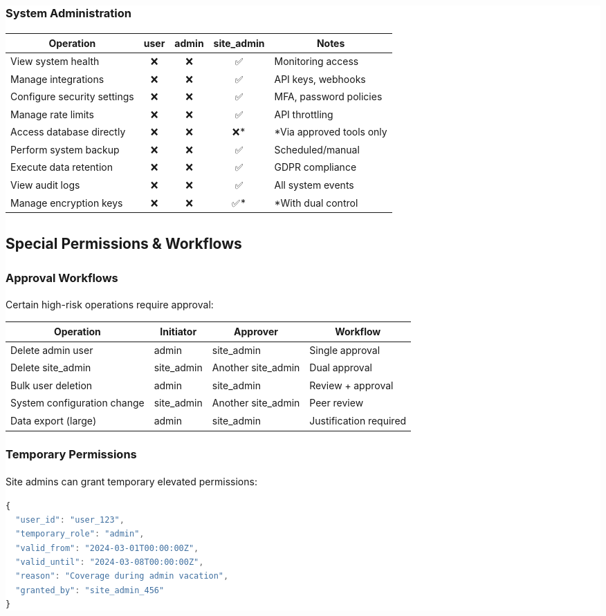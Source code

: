 ### System Administration

| Operation | user | admin | site_admin | Notes |
|-----------|:----:|:-----:|:----------:|-------|
| View system health | ❌ | ❌ | ✅ | Monitoring access |
| Manage integrations | ❌ | ❌ | ✅ | API keys, webhooks |
| Configure security settings | ❌ | ❌ | ✅ | MFA, password policies |
| Manage rate limits | ❌ | ❌ | ✅ | API throttling |
| Access database directly | ❌ | ❌ | ❌* | *Via approved tools only |
| Perform system backup | ❌ | ❌ | ✅ | Scheduled/manual |
| Execute data retention | ❌ | ❌ | ✅ | GDPR compliance |
| View audit logs | ❌ | ❌ | ✅ | All system events |
| Manage encryption keys | ❌ | ❌ | ✅* | *With dual control |

## Special Permissions & Workflows

### Approval Workflows

Certain high-risk operations require approval:

| Operation | Initiator | Approver | Workflow |
|-----------|-----------|----------|----------|
| Delete admin user | admin | site_admin | Single approval |
| Delete site_admin | site_admin | Another site_admin | Dual approval |
| Bulk user deletion | admin | site_admin | Review + approval |
| System configuration change | site_admin | Another site_admin | Peer review |
| Data export (large) | admin | site_admin | Justification required |

### Temporary Permissions

Site admins can grant temporary elevated permissions:

```javascript
{
  "user_id": "user_123",
  "temporary_role": "admin",
  "valid_from": "2024-03-01T00:00:00Z",
  "valid_until": "2024-03-08T00:00:00Z",
  "reason": "Coverage during admin vacation",
  "granted_by": "site_admin_456"
}
```
